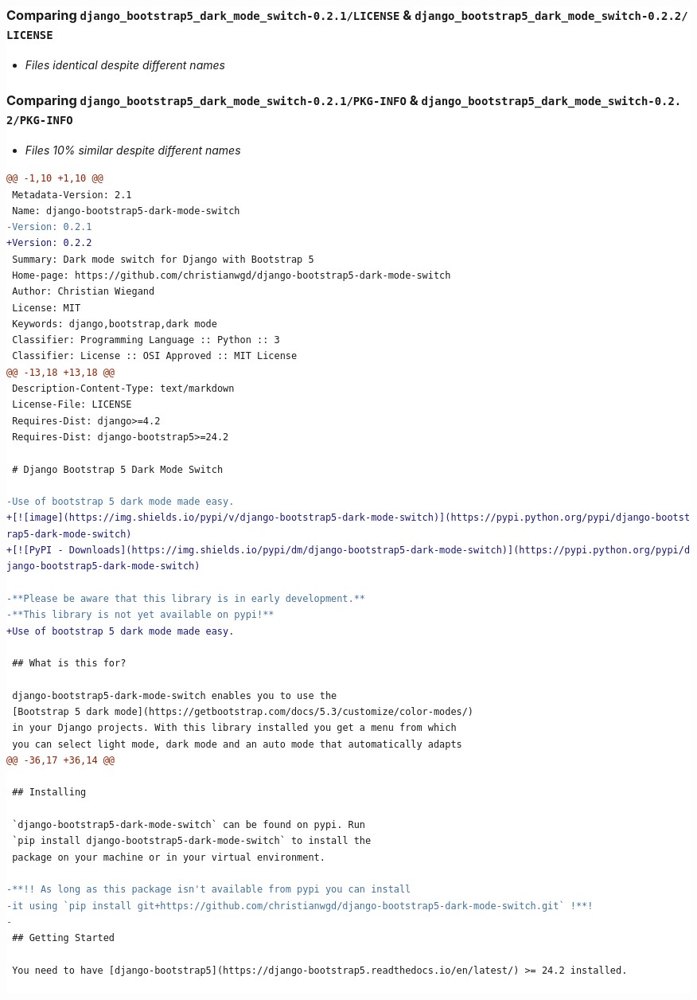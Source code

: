 ### Comparing `django_bootstrap5_dark_mode_switch-0.2.1/LICENSE` & `django_bootstrap5_dark_mode_switch-0.2.2/LICENSE`

 * *Files identical despite different names*

### Comparing `django_bootstrap5_dark_mode_switch-0.2.1/PKG-INFO` & `django_bootstrap5_dark_mode_switch-0.2.2/PKG-INFO`

 * *Files 10% similar despite different names*

```diff
@@ -1,10 +1,10 @@
 Metadata-Version: 2.1
 Name: django-bootstrap5-dark-mode-switch
-Version: 0.2.1
+Version: 0.2.2
 Summary: Dark mode switch for Django with Bootstrap 5
 Home-page: https://github.com/christianwgd/django-bootstrap5-dark-mode-switch
 Author: Christian Wiegand
 License: MIT
 Keywords: django,bootstrap,dark mode
 Classifier: Programming Language :: Python :: 3
 Classifier: License :: OSI Approved :: MIT License
@@ -13,18 +13,18 @@
 Description-Content-Type: text/markdown
 License-File: LICENSE
 Requires-Dist: django>=4.2
 Requires-Dist: django-bootstrap5>=24.2
 
 # Django Bootstrap 5 Dark Mode Switch
 
-Use of bootstrap 5 dark mode made easy.
+[![image](https://img.shields.io/pypi/v/django-bootstrap5-dark-mode-switch)](https://pypi.python.org/pypi/django-bootstrap5-dark-mode-switch)
+[![PyPI - Downloads](https://img.shields.io/pypi/dm/django-bootstrap5-dark-mode-switch)](https://pypi.python.org/pypi/django-bootstrap5-dark-mode-switch)
 
-**Please be aware that this library is in early development.**
-**This library is not yet available on pypi!**
+Use of bootstrap 5 dark mode made easy.
 
 ## What is this for?
 
 django-bootstrap5-dark-mode-switch enables you to use the 
 [Bootstrap 5 dark mode](https://getbootstrap.com/docs/5.3/customize/color-modes/) 
 in your Django projects. With this library installed you get a menu from which 
 you can select light mode, dark mode and an auto mode that automatically adapts 
@@ -36,17 +36,14 @@
 
 ## Installing
 
 `django-bootstrap5-dark-mode-switch` can be found on pypi. Run 
 `pip install django-bootstrap5-dark-mode-switch` to install the 
 package on your machine or in your virtual environment.
 
-**!! As long as this package isn't available from pypi you can install 
-it using `pip install git+https://github.com/christianwgd/django-bootstrap5-dark-mode-switch.git` !**!
-
 ## Getting Started
 
 You need to have [django-bootstrap5](https://django-bootstrap5.readthedocs.io/en/latest/) >= 24.2 installed.
 
```